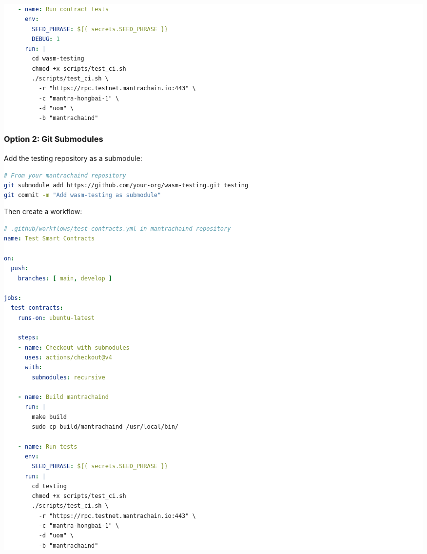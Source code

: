 ```yaml
    - name: Run contract tests
      env:
        SEED_PHRASE: ${{ secrets.SEED_PHRASE }}
        DEBUG: 1
      run: |
        cd wasm-testing
        chmod +x scripts/test_ci.sh
        ./scripts/test_ci.sh \
          -r "https://rpc.testnet.mantrachain.io:443" \
          -c "mantra-hongbai-1" \
          -d "uom" \
          -b "mantrachaind"
```

### Option 2: Git Submodules

Add the testing repository as a submodule:

```bash
# From your mantrachaind repository
git submodule add https://github.com/your-org/wasm-testing.git testing
git commit -m "Add wasm-testing as submodule"
```

Then create a workflow:

```yaml
# .github/workflows/test-contracts.yml in mantrachaind repository
name: Test Smart Contracts

on:
  push:
    branches: [ main, develop ]

jobs:
  test-contracts:
    runs-on: ubuntu-latest

    steps:
    - name: Checkout with submodules
      uses: actions/checkout@v4
      with:
        submodules: recursive

    - name: Build mantrachaind
      run: |
        make build
        sudo cp build/mantrachaind /usr/local/bin/

    - name: Run tests
      env:
        SEED_PHRASE: ${{ secrets.SEED_PHRASE }}
      run: |
        cd testing
        chmod +x scripts/test_ci.sh
        ./scripts/test_ci.sh \
          -r "https://rpc.testnet.mantrachain.io:443" \
          -c "mantra-hongbai-1" \
          -d "uom" \
          -b "mantrachaind"
```
